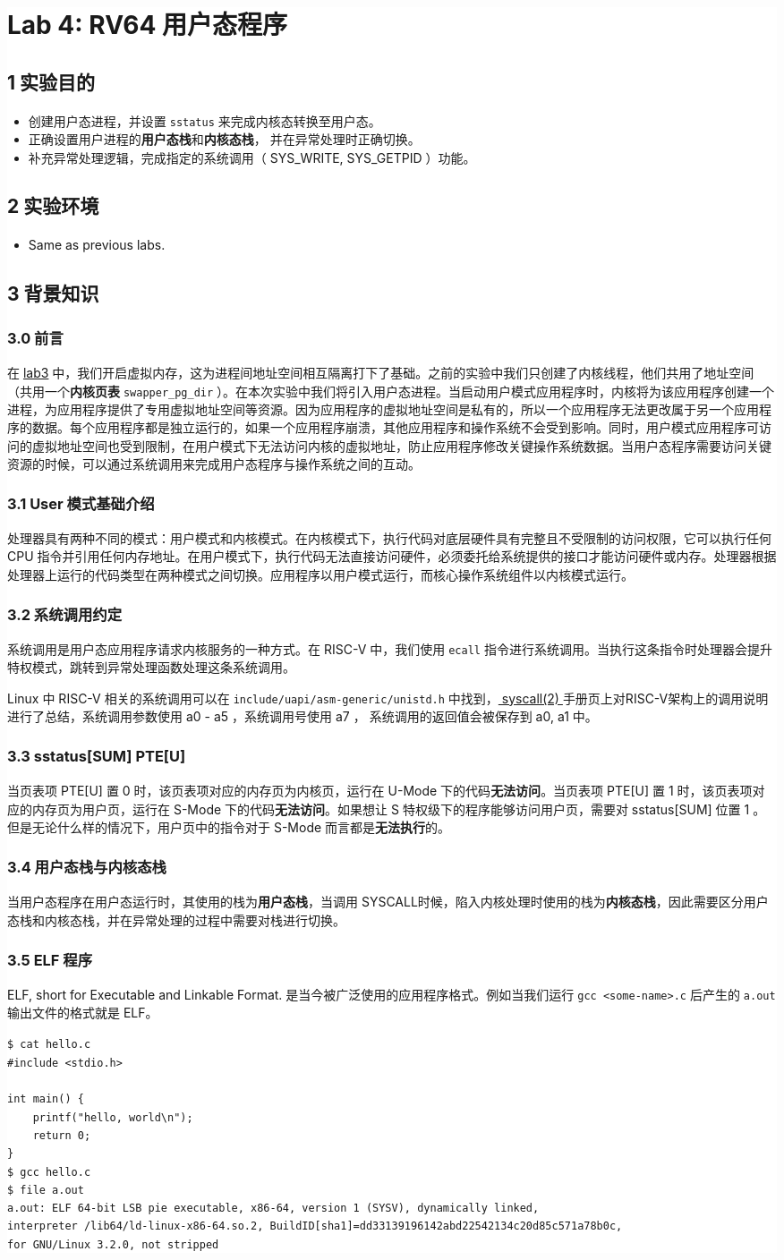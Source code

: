# Lab 4: RV64 用户态程序

## 1 实验目的
* 创建用户态进程，并设置 `sstatus` 来完成内核态转换至用户态。
* 正确设置用户进程的**用户态栈**和**内核态栈**， 并在异常处理时正确切换。
* 补充异常处理逻辑，完成指定的系统调用（ SYS_WRITE, SYS_GETPID ）功能。

## 2 实验环境

* Same as previous labs.


## 3 背景知识
### 3.0 前言
在 [lab3](./lab3.md) 中，我们开启虚拟内存，这为进程间地址空间相互隔离打下了基础。之前的实验中我们只创建了内核线程，他们共用了地址空间 （共用一个**内核页表** `swapper_pg_dir` ）。在本次实验中我们将引入用户态进程。当启动用户模式应用程序时，内核将为该应用程序创建一个进程，为应用程序提供了专用虚拟地址空间等资源。因为应用程序的虚拟地址空间是私有的，所以一个应用程序无法更改属于另一个应用程序的数据。每个应用程序都是独立运行的，如果一个应用程序崩溃，其他应用程序和操作系统不会受到影响。同时，用户模式应用程序可访问的虚拟地址空间也受到限制，在用户模式下无法访问内核的虚拟地址，防止应用程序修改关键操作系统数据。当用户态程序需要访问关键资源的时候，可以通过系统调用来完成用户态程序与操作系统之间的互动。

### 3.1 User 模式基础介绍
处理器具有两种不同的模式：用户模式和内核模式。在内核模式下，执行代码对底层硬件具有完整且不受限制的访问权限，它可以执行任何 CPU 指令并引用任何内存地址。在用户模式下，执行代码无法直接访问硬件，必须委托给系统提供的接口才能访问硬件或内存。处理器根据处理器上运行的代码类型在两种模式之间切换。应用程序以用户模式运行，而核心操作系统组件以内核模式运行。

### 3.2 系统调用约定
系统调用是用户态应用程序请求内核服务的一种方式。在 RISC-V 中，我们使用 `ecall` 指令进行系统调用。当执行这条指令时处理器会提升特权模式，跳转到异常处理函数处理这条系统调用。

Linux 中 RISC-V 相关的系统调用可以在 `include/uapi/asm-generic/unistd.h` 中找到，[ syscall(2) ](https://man7.org/linux/man-pages/man2/syscall.2.html)手册页上对RISC-V架构上的调用说明进行了总结，系统调用参数使用 a0 - a5 ，系统调用号使用 a7 ， 系统调用的返回值会被保存到 a0, a1 中。

### 3.3 sstatus[SUM] PTE[U]
当页表项 PTE[U] 置 0 时，该页表项对应的内存页为内核页，运行在 U-Mode 下的代码**无法访问**。当页表项 PTE[U] 置 1 时，该页表项对应的内存页为用户页，运行在 S-Mode 下的代码**无法访问**。如果想让 S 特权级下的程序能够访问用户页，需要对 sstatus[SUM] 位置 1 。但是无论什么样的情况下，用户页中的指令对于 S-Mode 而言都是**无法执行**的。 

### 3.4 用户态栈与内核态栈
当用户态程序在用户态运行时，其使用的栈为**用户态栈**，当调用 SYSCALL时候，陷入内核处理时使用的栈为**内核态栈**，因此需要区分用户态栈和内核态栈，并在异常处理的过程中需要对栈进行切换。

### 3.5 ELF 程序
ELF, short for Executable and Linkable Format. 是当今被广泛使用的应用程序格式。例如当我们运行 `gcc <some-name>.c` 后产生的 `a.out` 输出文件的格式就是 ELF。

```
$ cat hello.c
#include <stdio.h>

int main() {
    printf("hello, world\n");
    return 0;
}
$ gcc hello.c
$ file a.out
a.out: ELF 64-bit LSB pie executable, x86-64, version 1 (SYSV), dynamically linked, 
interpreter /lib64/ld-linux-x86-64.so.2, BuildID[sha1]=dd33139196142abd22542134c20d85c571a78b0c, 
for GNU/Linux 3.2.0, not stripped
```
